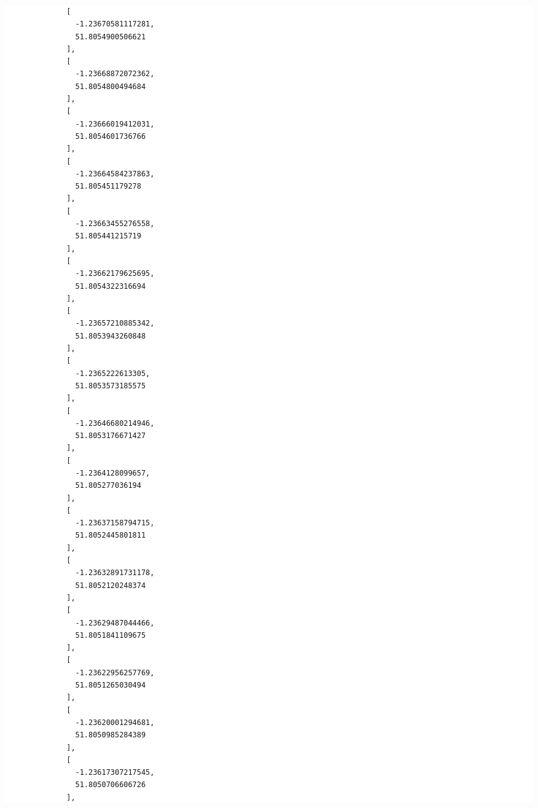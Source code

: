                   [
                    -1.23670581117281,
                    51.8054900506621
                  ],
                  [
                    -1.23668872072362,
                    51.8054800494684
                  ],
                  [
                    -1.23666019412031,
                    51.8054601736766
                  ],
                  [
                    -1.23664584237863,
                    51.805451179278
                  ],
                  [
                    -1.23663455276558,
                    51.805441215719
                  ],
                  [
                    -1.23662179625695,
                    51.8054322316694
                  ],
                  [
                    -1.23657210885342,
                    51.8053943260848
                  ],
                  [
                    -1.2365222613305,
                    51.8053573185575
                  ],
                  [
                    -1.23646680214946,
                    51.8053176671427
                  ],
                  [
                    -1.2364128099657,
                    51.805277036194
                  ],
                  [
                    -1.23637158794715,
                    51.8052445801811
                  ],
                  [
                    -1.23632891731178,
                    51.8052120248374
                  ],
                  [
                    -1.23629487044466,
                    51.8051841109675
                  ],
                  [
                    -1.23622956257769,
                    51.8051265030494
                  ],
                  [
                    -1.23620001294681,
                    51.8050985284389
                  ],
                  [
                    -1.23617307217545,
                    51.8050706606726
                  ],
